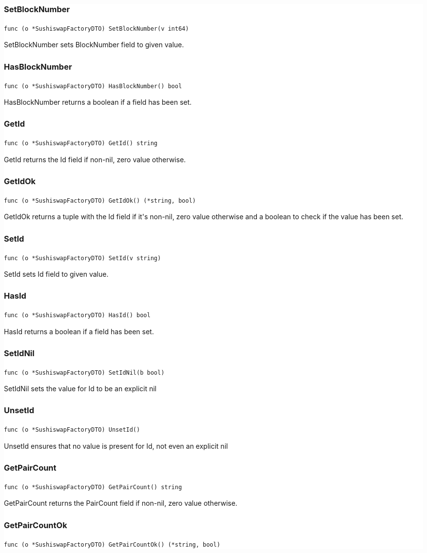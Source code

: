 ### SetBlockNumber

`func (o *SushiswapFactoryDTO) SetBlockNumber(v int64)`

SetBlockNumber sets BlockNumber field to given value.

### HasBlockNumber

`func (o *SushiswapFactoryDTO) HasBlockNumber() bool`

HasBlockNumber returns a boolean if a field has been set.

### GetId

`func (o *SushiswapFactoryDTO) GetId() string`

GetId returns the Id field if non-nil, zero value otherwise.

### GetIdOk

`func (o *SushiswapFactoryDTO) GetIdOk() (*string, bool)`

GetIdOk returns a tuple with the Id field if it's non-nil, zero value otherwise
and a boolean to check if the value has been set.

### SetId

`func (o *SushiswapFactoryDTO) SetId(v string)`

SetId sets Id field to given value.

### HasId

`func (o *SushiswapFactoryDTO) HasId() bool`

HasId returns a boolean if a field has been set.

### SetIdNil

`func (o *SushiswapFactoryDTO) SetIdNil(b bool)`

 SetIdNil sets the value for Id to be an explicit nil

### UnsetId
`func (o *SushiswapFactoryDTO) UnsetId()`

UnsetId ensures that no value is present for Id, not even an explicit nil
### GetPairCount

`func (o *SushiswapFactoryDTO) GetPairCount() string`

GetPairCount returns the PairCount field if non-nil, zero value otherwise.

### GetPairCountOk

`func (o *SushiswapFactoryDTO) GetPairCountOk() (*string, bool)`
